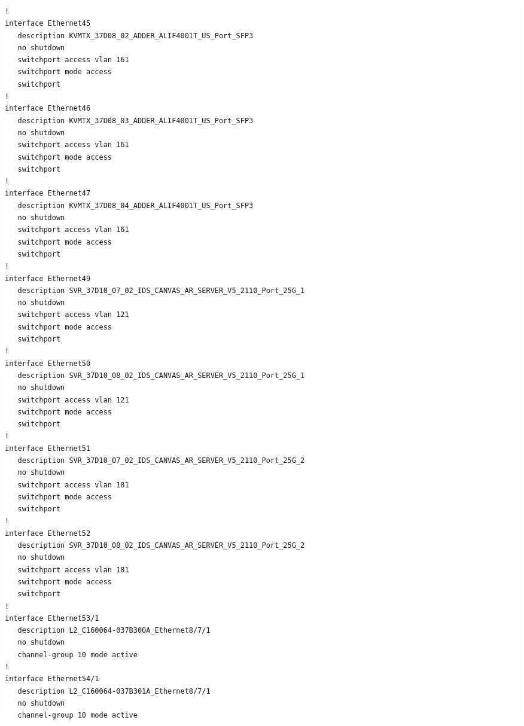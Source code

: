 ```eos
!
interface Ethernet45
   description KVMTX_37D08_02_ADDER_ALIF4001T_US_Port_SFP3
   no shutdown
   switchport access vlan 161
   switchport mode access
   switchport
!
interface Ethernet46
   description KVMTX_37D08_03_ADDER_ALIF4001T_US_Port_SFP3
   no shutdown
   switchport access vlan 161
   switchport mode access
   switchport
!
interface Ethernet47
   description KVMTX_37D08_04_ADDER_ALIF4001T_US_Port_SFP3
   no shutdown
   switchport access vlan 161
   switchport mode access
   switchport
!
interface Ethernet49
   description SVR_37D10_07_02_IDS_CANVAS_AR_SERVER_V5_2110_Port_25G_1
   no shutdown
   switchport access vlan 121
   switchport mode access
   switchport
!
interface Ethernet50
   description SVR_37D10_08_02_IDS_CANVAS_AR_SERVER_V5_2110_Port_25G_1
   no shutdown
   switchport access vlan 121
   switchport mode access
   switchport
!
interface Ethernet51
   description SVR_37D10_07_02_IDS_CANVAS_AR_SERVER_V5_2110_Port_25G_2
   no shutdown
   switchport access vlan 181
   switchport mode access
   switchport
!
interface Ethernet52
   description SVR_37D10_08_02_IDS_CANVAS_AR_SERVER_V5_2110_Port_25G_2
   no shutdown
   switchport access vlan 181
   switchport mode access
   switchport
!
interface Ethernet53/1
   description L2_C160064-037B300A_Ethernet8/7/1
   no shutdown
   channel-group 10 mode active
!
interface Ethernet54/1
   description L2_C160064-037B301A_Ethernet8/7/1
   no shutdown
   channel-group 10 mode active
```
